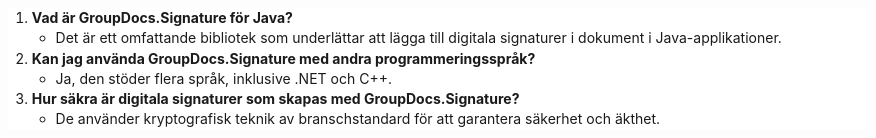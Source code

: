 1. **Vad är GroupDocs.Signature för Java?**
   - Det är ett omfattande bibliotek som underlättar att lägga till digitala signaturer i dokument i Java-applikationer.
2. **Kan jag använda GroupDocs.Signature med andra programmeringsspråk?**
   - Ja, den stöder flera språk, inklusive .NET och C++.
3. **Hur säkra är digitala signaturer som skapas med GroupDocs.Signature?**
   - De använder kryptografisk teknik av branschstandard för att garantera säkerhet och äkthet.
